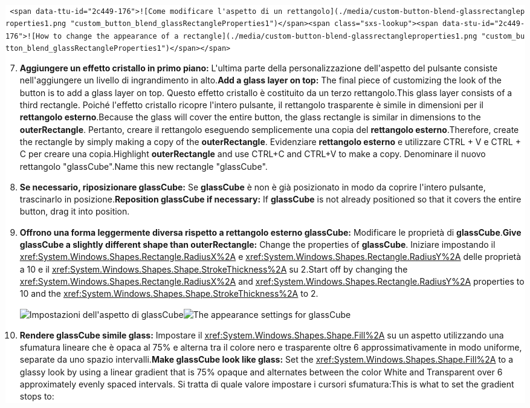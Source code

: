   
     <span data-ttu-id="2c449-176">![Come modificare l'aspetto di un rettangolo](./media/custom-button-blend-glassrectangleproperties1.png "custom_button_blend_glassRectangleProperties1")</span><span class="sxs-lookup"><span data-stu-id="2c449-176">![How to change the appearance of a rectangle](./media/custom-button-blend-glassrectangleproperties1.png "custom_button_blend_glassRectangleProperties1")</span></span>  
  
7. <span data-ttu-id="2c449-177">**Aggiungere un effetto cristallo in primo piano:** L'ultima parte della personalizzazione dell'aspetto del pulsante consiste nell'aggiungere un livello di ingrandimento in alto.</span><span class="sxs-lookup"><span data-stu-id="2c449-177">**Add a glass layer on top:** The final piece of customizing the look of the button is to add a glass layer on top.</span></span> <span data-ttu-id="2c449-178">Questo effetto cristallo è costituito da un terzo rettangolo.</span><span class="sxs-lookup"><span data-stu-id="2c449-178">This glass layer consists of a third rectangle.</span></span> <span data-ttu-id="2c449-179">Poiché l'effetto cristallo ricopre l'intero pulsante, il rettangolo trasparente è simile in dimensioni per il **rettangolo esterno**.</span><span class="sxs-lookup"><span data-stu-id="2c449-179">Because the glass will cover the entire button, the glass rectangle is similar in dimensions to the **outerRectangle**.</span></span> <span data-ttu-id="2c449-180">Pertanto, creare il rettangolo eseguendo semplicemente una copia del **rettangolo esterno**.</span><span class="sxs-lookup"><span data-stu-id="2c449-180">Therefore, create the rectangle by simply making a copy of the **outerRectangle**.</span></span> <span data-ttu-id="2c449-181">Evidenziare **rettangolo esterno** e utilizzare CTRL + V e CTRL + C per creare una copia.</span><span class="sxs-lookup"><span data-stu-id="2c449-181">Highlight **outerRectangle** and use CTRL+C and CTRL+V to make a copy.</span></span> <span data-ttu-id="2c449-182">Denominare il nuovo rettangolo "glassCube".</span><span class="sxs-lookup"><span data-stu-id="2c449-182">Name this new rectangle "glassCube".</span></span>  
  
8. <span data-ttu-id="2c449-183">**Se necessario, riposizionare glassCube:** Se **glassCube** è non è già posizionato in modo da coprire l'intero pulsante, trascinarlo in posizione.</span><span class="sxs-lookup"><span data-stu-id="2c449-183">**Reposition glassCube if necessary:** If **glassCube** is not already positioned so that it covers the entire button, drag it into position.</span></span>  
  
9. <span data-ttu-id="2c449-184">**Offrono una forma leggermente diversa rispetto a rettangolo esterno glassCube:** Modificare le proprietà di **glassCube**.</span><span class="sxs-lookup"><span data-stu-id="2c449-184">**Give glassCube a slightly different shape than outerRectangle:** Change the properties of **glassCube**.</span></span> <span data-ttu-id="2c449-185">Iniziare impostando il <xref:System.Windows.Shapes.Rectangle.RadiusX%2A> e <xref:System.Windows.Shapes.Rectangle.RadiusY%2A> delle proprietà a 10 e il <xref:System.Windows.Shapes.Shape.StrokeThickness%2A> su 2.</span><span class="sxs-lookup"><span data-stu-id="2c449-185">Start off by changing the <xref:System.Windows.Shapes.Rectangle.RadiusX%2A> and <xref:System.Windows.Shapes.Rectangle.RadiusY%2A> properties to 10 and the <xref:System.Windows.Shapes.Shape.StrokeThickness%2A> to 2.</span></span>  
  
     <span data-ttu-id="2c449-186">![Impostazioni dell'aspetto di glassCube](./media/custom-button-blend-glasscubeappearance.gif "custom_button_blend_GlassCubeAppearance")</span><span class="sxs-lookup"><span data-stu-id="2c449-186">![The appearance settings for glassCube](./media/custom-button-blend-glasscubeappearance.gif "custom_button_blend_GlassCubeAppearance")</span></span>  
  
10. <span data-ttu-id="2c449-187">**Rendere glassCube simile glass:** Impostare il <xref:System.Windows.Shapes.Shape.Fill%2A> su un aspetto utilizzando una sfumatura lineare che è opaca al 75% e alterna tra il colore nero e trasparente oltre 6 approssimativamente in modo uniforme, separate da uno spazio intervalli.</span><span class="sxs-lookup"><span data-stu-id="2c449-187">**Make glassCube look like glass:** Set the <xref:System.Windows.Shapes.Shape.Fill%2A> to a glassy look by  using a linear gradient that is 75% opaque and alternates between the color White and Transparent over 6 approximately evenly spaced intervals.</span></span> <span data-ttu-id="2c449-188">Si tratta di quale valore impostare i cursori sfumatura:</span><span class="sxs-lookup"><span data-stu-id="2c449-188">This is what to set the gradient stops to:</span></span>  
  